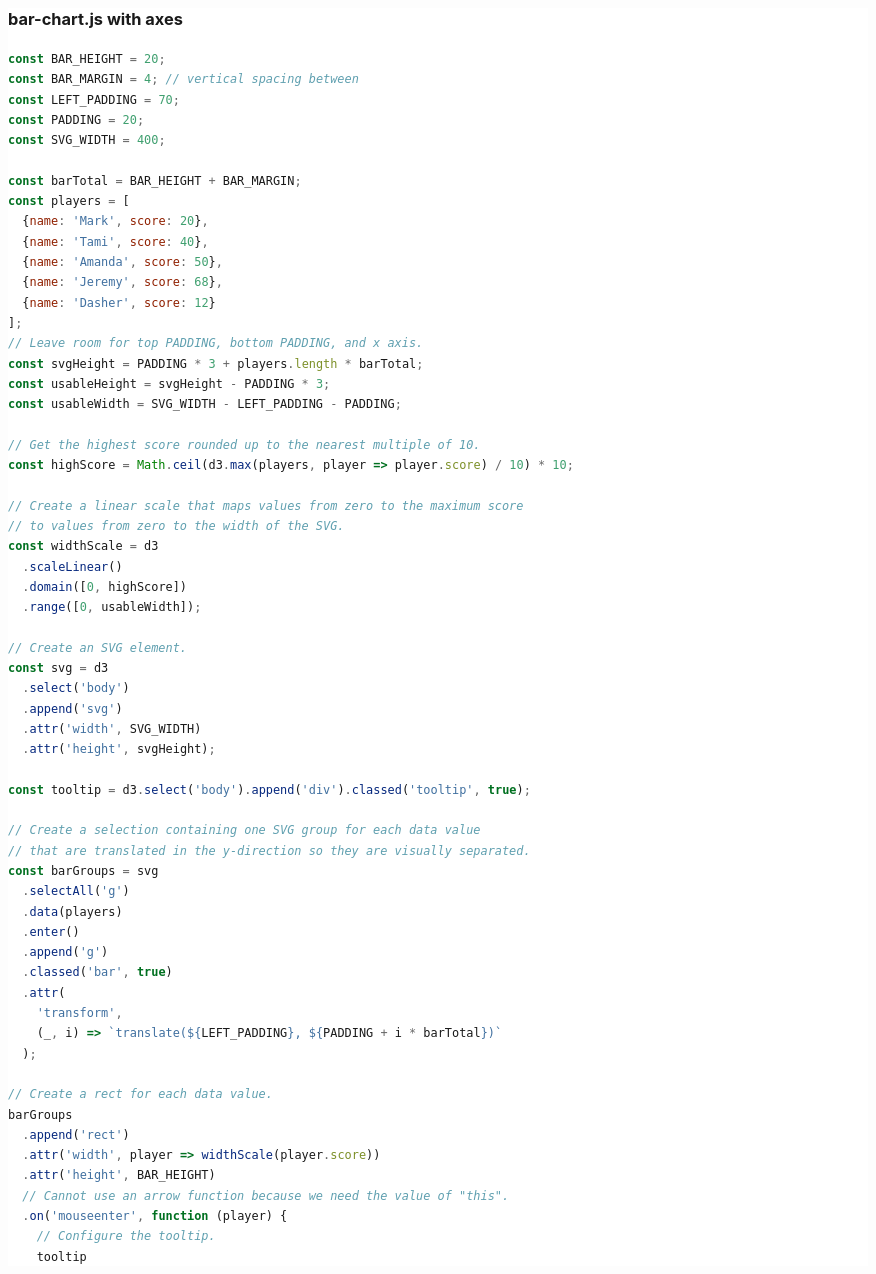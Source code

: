 ### bar-chart.js with axes

```js
const BAR_HEIGHT = 20;
const BAR_MARGIN = 4; // vertical spacing between
const LEFT_PADDING = 70;
const PADDING = 20;
const SVG_WIDTH = 400;

const barTotal = BAR_HEIGHT + BAR_MARGIN;
const players = [
  {name: 'Mark', score: 20},
  {name: 'Tami', score: 40},
  {name: 'Amanda', score: 50},
  {name: 'Jeremy', score: 68},
  {name: 'Dasher', score: 12}
];
// Leave room for top PADDING, bottom PADDING, and x axis.
const svgHeight = PADDING * 3 + players.length * barTotal;
const usableHeight = svgHeight - PADDING * 3;
const usableWidth = SVG_WIDTH - LEFT_PADDING - PADDING;

// Get the highest score rounded up to the nearest multiple of 10.
const highScore = Math.ceil(d3.max(players, player => player.score) / 10) * 10;

// Create a linear scale that maps values from zero to the maximum score
// to values from zero to the width of the SVG.
const widthScale = d3
  .scaleLinear()
  .domain([0, highScore])
  .range([0, usableWidth]);

// Create an SVG element.
const svg = d3
  .select('body')
  .append('svg')
  .attr('width', SVG_WIDTH)
  .attr('height', svgHeight);

const tooltip = d3.select('body').append('div').classed('tooltip', true);

// Create a selection containing one SVG group for each data value
// that are translated in the y-direction so they are visually separated.
const barGroups = svg
  .selectAll('g')
  .data(players)
  .enter()
  .append('g')
  .classed('bar', true)
  .attr(
    'transform',
    (_, i) => `translate(${LEFT_PADDING}, ${PADDING + i * barTotal})`
  );

// Create a rect for each data value.
barGroups
  .append('rect')
  .attr('width', player => widthScale(player.score))
  .attr('height', BAR_HEIGHT)
  // Cannot use an arrow function because we need the value of "this".
  .on('mouseenter', function (player) {
    // Configure the tooltip.
    tooltip
```